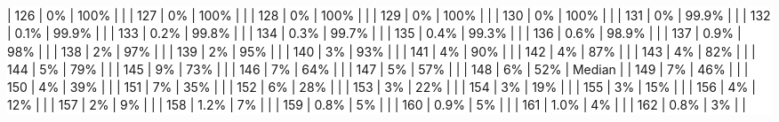 | 126 | 0% | 100% |  |
| 127 | 0% | 100% |  |
| 128 | 0% | 100% |  |
| 129 | 0% | 100% |  |
| 130 | 0% | 100% |  |
| 131 | 0% | 99.9% |  |
| 132 | 0.1% | 99.9% |  |
| 133 | 0.2% | 99.8% |  |
| 134 | 0.3% | 99.7% |  |
| 135 | 0.4% | 99.3% |  |
| 136 | 0.6% | 98.9% |  |
| 137 | 0.9% | 98% |  |
| 138 | 2% | 97% |  |
| 139 | 2% | 95% |  |
| 140 | 3% | 93% |  |
| 141 | 4% | 90% |  |
| 142 | 4% | 87% |  |
| 143 | 4% | 82% |  |
| 144 | 5% | 79% |  |
| 145 | 9% | 73% |  |
| 146 | 7% | 64% |  |
| 147 | 5% | 57% |  |
| 148 | 6% | 52% | Median |
| 149 | 7% | 46% |  |
| 150 | 4% | 39% |  |
| 151 | 7% | 35% |  |
| 152 | 6% | 28% |  |
| 153 | 3% | 22% |  |
| 154 | 3% | 19% |  |
| 155 | 3% | 15% |  |
| 156 | 4% | 12% |  |
| 157 | 2% | 9% |  |
| 158 | 1.2% | 7% |  |
| 159 | 0.8% | 5% |  |
| 160 | 0.9% | 5% |  |
| 161 | 1.0% | 4% |  |
| 162 | 0.8% | 3% |  |
